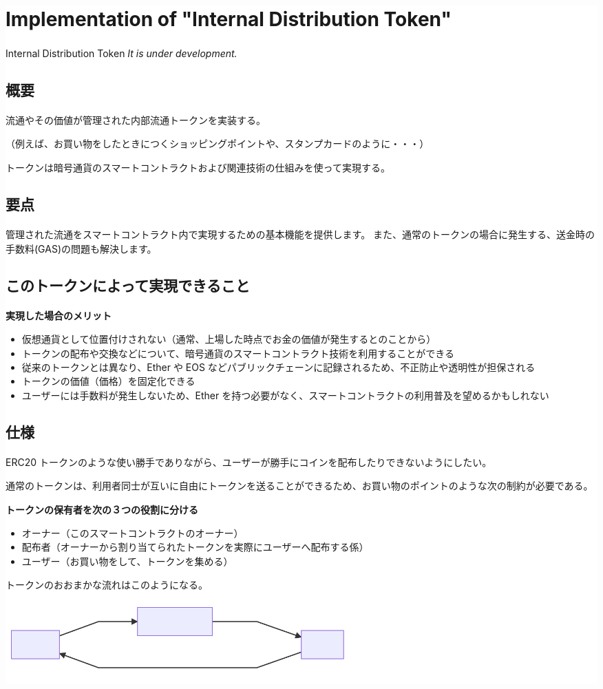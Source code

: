 # Implementation of "Internal Distribution Token"
Internal Distribution Token
*It is under development.*

## 概要

流通やその価値が管理された内部流通トークンを実装する。

（例えば、お買い物をしたときにつくショッピングポイントや、スタンプカードのように・・・）

トークンは暗号通貨のスマートコントラクトおよび関連技術の仕組みを使って実現する。

## 要点

管理された流通をスマートコントラクト内で実現するための基本機能を提供します。
また、通常のトークンの場合に発生する、送金時の手数料(GAS)の問題も解決します。

## このトークンによって実現できること

**実現した場合のメリット**

-   仮想通貨として位置付けされない（通常、上場した時点でお金の価値が発生するとのことから）
-   トークンの配布や交換などについて、暗号通貨のスマートコントラクト技術を利用することができる
-   従来のトークンとは異なり、Ether や EOS などパブリックチェーンに記録されるため、不正防止や透明性が担保される
-   トークンの価値（価格）を固定化できる
-   ユーザーには手数料が発生しないため、Ether を持つ必要がなく、スマートコントラクトの利用普及を望めるかもしれない

## 仕様

ERC20 トークンのような使い勝手でありながら、ユーザーが勝手にコインを配布したりできないようにしたい。

通常のトークンは、利用者同士が互いに自由にトークンを送ることができるため、お買い物のポイントのような次の制約が必要である。

**トークンの保有者を次の３つの役割に分ける**

-   オーナー（このスマートコントラクトのオーナー）
-   配布者（オーナーから割り当てられたトークンを実際にユーザーへ配布する係）
-   ユーザー（お買い物をして、トークンを集める）

トークンのおおまかな流れはこのようになる。

<img src="./docs/flowchart/token-flow.svg" alt="Token Flow" width="500">
